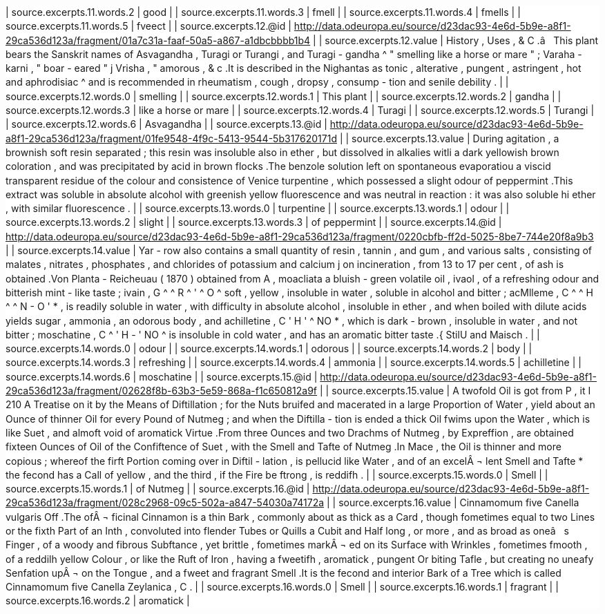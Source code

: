 | source.excerpts.11.words.2 | good |
| source.excerpts.11.words.3 | fmell |
| source.excerpts.11.words.4 | fmells |
| source.excerpts.11.words.5 | fveect |
| source.excerpts.12.@id | http://data.odeuropa.eu/source/d23dac93-4e6d-5b9e-a8f1-29ca536d123a/fragment/01a7c31a-faaf-50a5-a867-a1dbcbbbb1b4 |
| source.excerpts.12.value | History , Uses , & C .â   This plant bears the Sanskrit names of Asvagandha , Turagi or Turangi , and Turagi - gandha ^ " smelling like a horse or mare " ; Varaha - karni , " boar - eared " j Vrisha , " amorous , & c .It is described in the Nighantas as tonic , alterative , pungent , astringent , hot and aphrodisiac ^ and is recommended in rheumatism , cough , dropsy , consump - tion and senile debility . |
| source.excerpts.12.words.0 | smelling |
| source.excerpts.12.words.1 | This plant |
| source.excerpts.12.words.2 | gandha |
| source.excerpts.12.words.3 | like a horse or mare |
| source.excerpts.12.words.4 | Turagi |
| source.excerpts.12.words.5 | Turangi |
| source.excerpts.12.words.6 | Asvagandha |
| source.excerpts.13.@id | http://data.odeuropa.eu/source/d23dac93-4e6d-5b9e-a8f1-29ca536d123a/fragment/01fe9548-4f9c-5413-9544-5b317620171d |
| source.excerpts.13.value | During agitation , a brownish soft resin separated ; this resin was insoluble also in ether , but dissolved in alkalies witli a dark yellowish brown coloration , and was precipitated by acid in brown flocks .The benzole solution left on spontaneous evaporatiou a viscid transparent residue of the colour and consistence of Venice turpentine , which possessed a slight odour of peppermint .This extract was soluble in absolute alcohol with greenish yellow fluorescence and was neutral in reaction : it was also soluble hi ether , with similar fluorescence . |
| source.excerpts.13.words.0 | turpentine |
| source.excerpts.13.words.1 | odour |
| source.excerpts.13.words.2 | slight |
| source.excerpts.13.words.3 | of peppermint |
| source.excerpts.14.@id | http://data.odeuropa.eu/source/d23dac93-4e6d-5b9e-a8f1-29ca536d123a/fragment/0220cbfb-ff2d-5025-8be7-744e20f8a9b3 |
| source.excerpts.14.value | Yar - row also contains a small quantity of resin , tannin , and gum , and various salts , consisting of malates , nitrates , phosphates , and chlorides of potassium and calcium j on incineration , from 13 to 17 per cent , of ash is obtained .Von Planta - Reicheuau ( 1870 ) obtained from A , moacliata a bluish - green volatile oil , ivaol , of a refreshing odour and bitterish mint - like taste ; ivain , G ^ ^ R ^ ' ^ O ^ soft , yellow , insoluble in water , soluble in alcohol and bitter ; acMlleme , C ^ ^ H ^ ^ N - O ' * , is readily soluble in water , with difficulty in absolute alcohol , insoluble in ether , and when boiled with dilute acids yields sugar , ammonia , an odorous body , and achilletine , C ' H ' ^ NO * , which is dark - brown , insoluble in water , and not bitter ; moschatine , C ^ ' H - ' NO ^ is insoluble in cold water , and has an aromatic bitter taste .{ StilU and Maisch . |
| source.excerpts.14.words.0 | odour |
| source.excerpts.14.words.1 | odorous |
| source.excerpts.14.words.2 | body |
| source.excerpts.14.words.3 | refreshing |
| source.excerpts.14.words.4 | ammonia |
| source.excerpts.14.words.5 | achilletine |
| source.excerpts.14.words.6 | moschatine |
| source.excerpts.15.@id | http://data.odeuropa.eu/source/d23dac93-4e6d-5b9e-a8f1-29ca536d123a/fragment/02628f8b-63b3-5e59-868a-f1c650812a9f |
| source.excerpts.15.value | A twofold Oil is got from P , it I 210 A Treatise on it by the Means of Diftillation ; for the Nuts bruifed and macerated in a large Proportion of Water , yield about an Ounce of thinner Oil for every Pound of Nutmeg ; and when the Diftilla - tion is ended a thick Oil fwims upon the Water , which is like Suet , and almoft void of aromatick Virtue .From three Ounces and two Drachms of Nutmeg , by Expreffion , are obtained fixteen Ounces of Oil of the Confiftence of Suet , with the Smell and Tafte of Nutmeg .In Mace , the Oil is thinner and more copious ; whereof the firft Portion coming over in Diftil - lation , is pellucid like Water , and of an excelÂ ¬ lent Smell and Tafte * the fecond has a Call of yellow , and the third , if the Fire be ftrong , is reddifh . |
| source.excerpts.15.words.0 | Smell |
| source.excerpts.15.words.1 | of Nutmeg |
| source.excerpts.16.@id | http://data.odeuropa.eu/source/d23dac93-4e6d-5b9e-a8f1-29ca536d123a/fragment/028c2968-09c5-502a-a847-54030a74172a |
| source.excerpts.16.value | Cinnamomum five Canella vulgaris Off .The ofÂ ¬ ficinal Cinnamon is a thin Bark , commonly about as thick as a Card , though fometimes equal to two Lines or the fixth Part of an Inth , convoluted into flender Tubes or Quills a Cubit and Half long , or more , and as broad as oneâ   s Finger , of a woody and fibrous Subftance , yet brittle , fometimes markÂ ¬ ed on its Surface with Wrinkles , fometimes fmooth , of a reddilh yellow Colour , or like the Ruft of Iron , having a fweetifh , aromatick , pungent Or biting Tafle , but creating no uneafy Senfation upÂ ¬ on the Tongue , and a fweet and fragrant Smell .It is the fecond and interior Bark of a Tree which is called Cinnamomum five Canella Zeylanica , C . |
| source.excerpts.16.words.0 | Smell |
| source.excerpts.16.words.1 | fragrant |
| source.excerpts.16.words.2 | aromatick |
